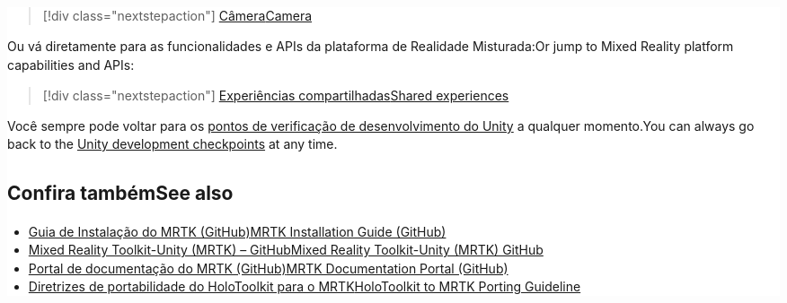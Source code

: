 > [!div class="nextstepaction"]
> [<span data-ttu-id="a43b0-188">Câmera</span><span class="sxs-lookup"><span data-stu-id="a43b0-188">Camera</span></span>](camera-in-unity.md)

<span data-ttu-id="a43b0-189">Ou vá diretamente para as funcionalidades e APIs da plataforma de Realidade Misturada:</span><span class="sxs-lookup"><span data-stu-id="a43b0-189">Or jump to Mixed Reality platform capabilities and APIs:</span></span>

> [!div class="nextstepaction"]
> [<span data-ttu-id="a43b0-190">Experiências compartilhadas</span><span class="sxs-lookup"><span data-stu-id="a43b0-190">Shared experiences</span></span>](shared-experiences-in-unity.md)

<span data-ttu-id="a43b0-191">Você sempre pode voltar para os [pontos de verificação de desenvolvimento do Unity](unity-development-overview.md#2-core-building-blocks) a qualquer momento.</span><span class="sxs-lookup"><span data-stu-id="a43b0-191">You can always go back to the [Unity development checkpoints](unity-development-overview.md#2-core-building-blocks) at any time.</span></span>

## <a name="see-also"></a><span data-ttu-id="a43b0-192">Confira também</span><span class="sxs-lookup"><span data-stu-id="a43b0-192">See also</span></span>
* [<span data-ttu-id="a43b0-193">Guia de Instalação do MRTK (GitHub)</span><span class="sxs-lookup"><span data-stu-id="a43b0-193">MRTK Installation Guide (GitHub)</span></span>](https://microsoft.github.io/MixedRealityToolkit-Unity/Documentation/Installation.html)
* [<span data-ttu-id="a43b0-194">Mixed Reality Toolkit-Unity (MRTK) – GitHub</span><span class="sxs-lookup"><span data-stu-id="a43b0-194">Mixed Reality Toolkit-Unity (MRTK) GitHub</span></span>](https://github.com/Microsoft/MixedRealityToolkit-Unity)
* [<span data-ttu-id="a43b0-195">Portal de documentação do MRTK (GitHub)</span><span class="sxs-lookup"><span data-stu-id="a43b0-195">MRTK Documentation Portal (GitHub)</span></span>](https://microsoft.github.io/MixedRealityToolkit-Unity/README.html)
* [<span data-ttu-id="a43b0-196">Diretrizes de portabilidade do HoloToolkit para o MRTK</span><span class="sxs-lookup"><span data-stu-id="a43b0-196">HoloToolkit to MRTK Porting Guideline</span></span>](https://microsoft.github.io/MixedRealityToolkit-Unity/Documentation/HTKToMRTKPortingGuide.html)
